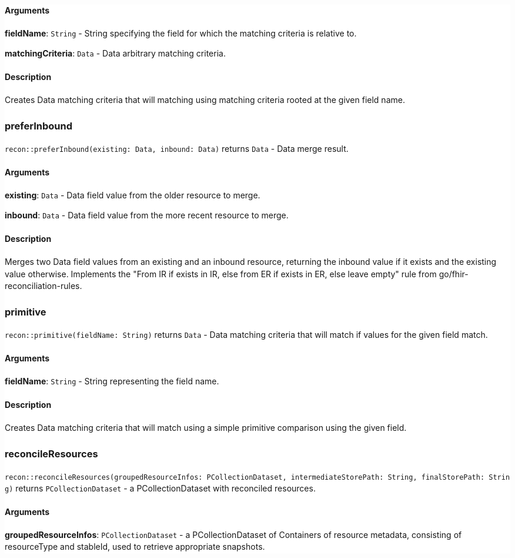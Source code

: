 #### Arguments

**fieldName**: `String` - String specifying the field for which the matching
criteria is relative to.

**matchingCriteria**: `Data` - Data arbitrary matching criteria.

#### Description

Creates Data matching criteria that will matching using matching criteria rooted
at the given field name.

### preferInbound

`recon::preferInbound(existing: Data, inbound: Data)` returns `Data` - Data
merge result.

#### Arguments

**existing**: `Data` - Data field value from the older resource to merge.

**inbound**: `Data` - Data field value from the more recent resource to merge.

#### Description

Merges two Data field values from an existing and an inbound resource, returning
the inbound value if it exists and the existing value otherwise. Implements the
"From IR if exists in IR, else from ER if exists in ER, else leave empty" rule
from go/fhir-reconciliation-rules.

### primitive

`recon::primitive(fieldName: String)` returns `Data` - Data matching criteria
that will match if values for the given field match.

#### Arguments

**fieldName**: `String` - String representing the field name.

#### Description

Creates Data matching criteria that will match using a simple primitive
comparison using the given field.

### reconcileResources

`recon::reconcileResources(groupedResourceInfos: PCollectionDataset,
intermediateStorePath: String, finalStorePath: String)` returns
`PCollectionDataset` - a PCollectionDataset with reconciled resources.

#### Arguments

**groupedResourceInfos**: `PCollectionDataset` - a PCollectionDataset of
Containers of resource metadata, consisting of resourceType and stableId, used
to retrieve appropriate snapshots.
